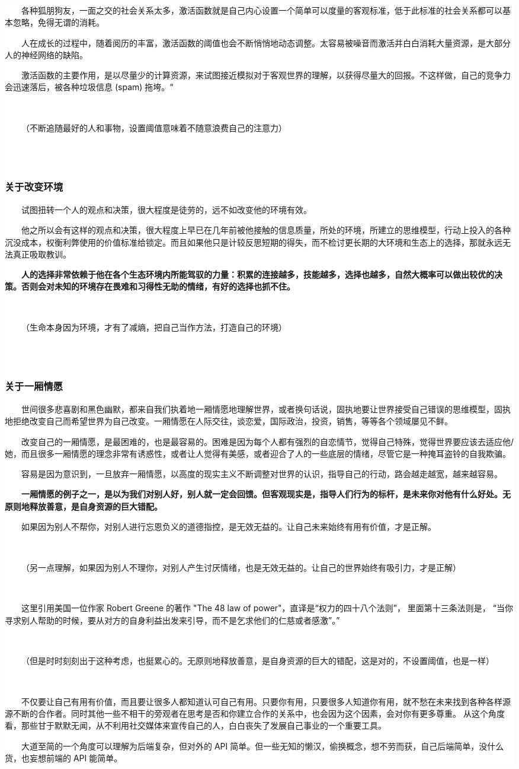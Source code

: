 &emsp;&emsp;各种狐朋狗友，一面之交的社会关系太多，激活函数就是自己内心设置一个简单可以度量的客观标准，低于此标准的社会关系都可以基本忽略，免得无谓的消耗。

&emsp;&emsp;人在成长的过程中，随着阅历的丰富，激活函数的阈值也会不断悄悄地动态调整。太容易被噪音而激活并白白消耗大量资源，是大部分人的神经网络的缺陷。

&emsp;&emsp;激活函数的主要作用，是以尽量少的计算资源，来试图接近模拟对于客观世界的理解，以获得尽量大的回报。不这样做，自己的竞争力会迅速落后，被各种垃圾信息 (spam) 拖垮。“

<br>

&emsp;&emsp;（不断追随最好的人和事物，设置阈值意味着不随意浪费自己的注意力）

<br>

<br>


### 关于改变环境

&emsp;&emsp;试图扭转一个人的观点和决策，很大程度是徒劳的，远不如改变他的环境有效。
		<br>

&emsp;&emsp;他之所以会有这样的观点和决策，很大程度上早已在几年前被他接触的信息质量，所处的环境，所建立的思维模型，行动上投入的各种沉没成本，权衡利弊使用的价值标准给锁定。而且如果他只是计较反思短期的得失，而不检讨更长期的大环境和生态上的选择，那就永远无法真正吸取教训。

&emsp;&emsp;**人的选择非常依赖于他在各个生态环境内所能驾驭的力量：积累的连接越多，技能越多，选择也越多，自然大概率可以做出较优的决策。否则会对未知的环境存在畏难和习得性无助的情绪，有好的选择也抓不住。**

<br>

&emsp;&emsp;（生命本身因为环境，才有了减熵，把自己当作方法，打造自己的环境）

<br>

<br>


### 关于一厢情愿
&emsp;&emsp;世间很多悲喜剧和黑色幽默，都来自我们执着地一厢情愿地理解世界，或者换句话说，固执地要让世界接受自己错误的思维模型，固执地拒绝改变自己而希望世界为自己改变。一厢情愿在人际交往，谈恋爱，国际政治，投资，销售，等等各个领域屡见不鲜。

&emsp;&emsp;改变自己的一厢情愿，是最困难的，也是最容易的。困难是因为每个人都有强烈的自恋情节，觉得自己特殊，觉得世界要应该去适应他/她，而且很多一厢情愿的理念非常有诱惑性，或者让人觉得有美感，或者迎合了人的一些底层的情绪，尽管它是一种掩耳盗铃的自我欺骗。

&emsp;&emsp;容易是因为意识到，一旦放弃一厢情愿，以高度的现实主义不断调整对世界的认识，指导自己的行动，路会越走越宽，越来越容易。

**&emsp;&emsp;一厢情愿的例子之一，是以为我们对别人好，别人就一定会回馈。但客观现实是，指导人们行为的标杆，是未来你对他有什么好处。无原则地释放善意，是自身资源的巨大错配。**

&emsp;&emsp;如果因为别人不帮你，对别人进行忘恩负义的道德指控，是无效无益的。让自己未来始终有用有价值，才是正解。

<br>

&emsp;&emsp;（另一点理解，如果因为别人不理你，对别人产生讨厌情绪，也是无效无益的。让自己的世界始终有吸引力，才是正解）

<br>

&emsp;&emsp;这里引用美国一位作家 Robert Greene 的著作 "The 48 law of power"，直译是“权力的四十八个法则”， 里面第十三条法则是， “当你寻求别人帮助的时候，要从对方的自身利益出发来引导，而不是乞求他们的仁慈或者感激”。”

<br>

&emsp;&emsp;（但是时时刻刻出于这种考虑，也挺累心的。无原则地释放善意，是自身资源的巨大的错配，这是对的，不设置阈值，也是一样）

<br>

&emsp;&emsp;不仅要让自己有用有价值，而且要让很多人都知道认可自己有用。只要你有用，只要很多人知道你有用，就不愁在未来找到各种各样源源不断的合作者。同时其他一些不相干的旁观者在思考是否和你建立合作的关系中，也会因为这个因素，会对你有更多尊重。 从这个角度看，那些甘于默默无闻，从不利用社交媒体来宣传自己的人，白白丧失了发展自己事业的一个重要工具。

&emsp;&emsp;大道至简的一个角度可以理解为后端复杂，但对外的 API 简单。但一些无知的懒汉，偷换概念，想不劳而获，自己后端简单，没什么货，也妄想前端的 API 能简单。













